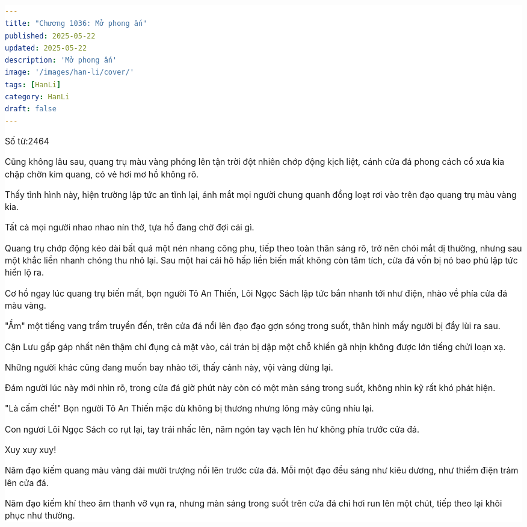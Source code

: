 ```yaml
---
title: "Chương 1036: Mở phong ấn"
published: 2025-05-22
updated: 2025-05-22
description: 'Mở phong ấn'
image: '/images/han-li/cover/'
tags: [HanLi]
category: HanLi
draft: false
---
```


Số từ:2464  










Cũng không lâu sau, quang trụ màu vàng phóng lên tận trời đột nhiên chớp động kịch liệt, cánh cửa đá phong cách cổ xưa kia chập chờn kim quang, có vẻ hơi mơ hồ không rõ.

Thấy tình hình này, hiện trường lập tức an tĩnh lại, ánh mắt mọi người chung quanh đồng loạt rơi vào trên đạo quang trụ màu vàng kia.

Tất cả mọi người nhao nhao nín thở, tựa hồ đang chờ đợi cái gì.

Quang trụ chớp động kéo dài bất quá một nén nhang công phu, tiếp theo toàn thân sáng rõ, trở nên chói mắt dị thường, nhưng sau một khắc liền nhanh chóng thu nhỏ lại. Sau một hai cái hô hấp liền biến mất không còn tăm tích, cửa đá vốn bị nó bao phủ lập tức hiển lộ ra.

Cơ hồ ngay lúc quang trụ biến mất, bọn người Tô An Thiến, Lôi Ngọc Sách lập tức bắn nhanh tới như điện, nhào về phía cửa đá màu vàng.

"Ầm" một tiếng vang trầm truyền đến, trên cửa đá nổi lên đạo đạo gợn sóng trong suốt, thân hình mấy người bị đẩy lùi ra sau.

Cận Lưu gấp gáp nhất nên thậm chí đụng cả mặt vào, cái trán bị dập một chỗ khiến gã nhịn không được lớn tiếng chửi loạn xạ.

Những người khác cũng đang muốn bay nhào tới, thấy cảnh này, vội vàng dừng lại.

Đám người lúc này mới nhìn rõ, trong cửa đá giờ phút này còn có một màn sáng trong suốt, không nhìn kỹ rất khó phát hiện.

"Là cấm chế!" Bọn người Tô An Thiến mặc dù không bị thương nhưng lông mày cũng nhíu lại.

Con ngươi Lôi Ngọc Sách co rụt lại, tay trái nhấc lên, năm ngón tay vạch lên hư không phía trước cửa đá.

Xuy xuy xuy!

Năm đạo kiếm quang màu vàng dài mười trượng nổi lên trước cửa đá. Mỗi một đạo đều sáng như kiêu dương, như thiểm điện trảm lên cửa đá.

Năm đạo kiếm khí theo âm thanh vỡ vụn ra, nhưng màn sáng trong suốt trên cửa đá chỉ hơi run lên một chút, tiếp theo lại khôi phục như thường.
